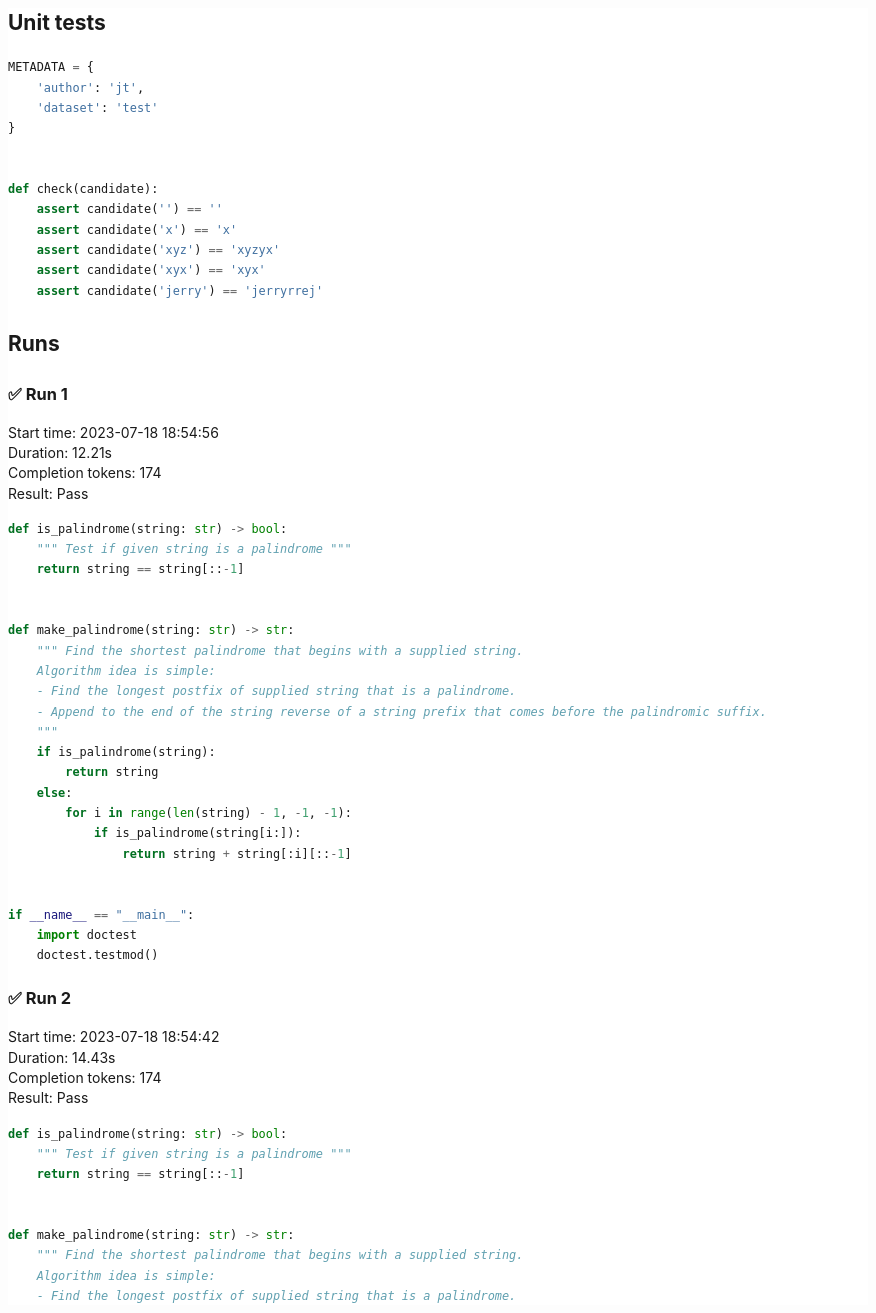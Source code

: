 ## Unit tests
```python
METADATA = {
    'author': 'jt',
    'dataset': 'test'
}


def check(candidate):
    assert candidate('') == ''
    assert candidate('x') == 'x'
    assert candidate('xyz') == 'xyzyx'
    assert candidate('xyx') == 'xyx'
    assert candidate('jerry') == 'jerryrrej'
```
## Runs
### ✅ Run 1
Start time: 2023-07-18 18:54:56<br />
Duration: 12.21s<br />
Completion tokens: 174<br />
Result: Pass
```python
def is_palindrome(string: str) -> bool:
    """ Test if given string is a palindrome """
    return string == string[::-1]


def make_palindrome(string: str) -> str:
    """ Find the shortest palindrome that begins with a supplied string.
    Algorithm idea is simple:
    - Find the longest postfix of supplied string that is a palindrome.
    - Append to the end of the string reverse of a string prefix that comes before the palindromic suffix.
    """
    if is_palindrome(string):
        return string
    else:
        for i in range(len(string) - 1, -1, -1):
            if is_palindrome(string[i:]):
                return string + string[:i][::-1]


if __name__ == "__main__":
    import doctest
    doctest.testmod()
```
### ✅ Run 2
Start time: 2023-07-18 18:54:42<br />
Duration: 14.43s<br />
Completion tokens: 174<br />
Result: Pass
```python
def is_palindrome(string: str) -> bool:
    """ Test if given string is a palindrome """
    return string == string[::-1]


def make_palindrome(string: str) -> str:
    """ Find the shortest palindrome that begins with a supplied string.
    Algorithm idea is simple:
    - Find the longest postfix of supplied string that is a palindrome.
```